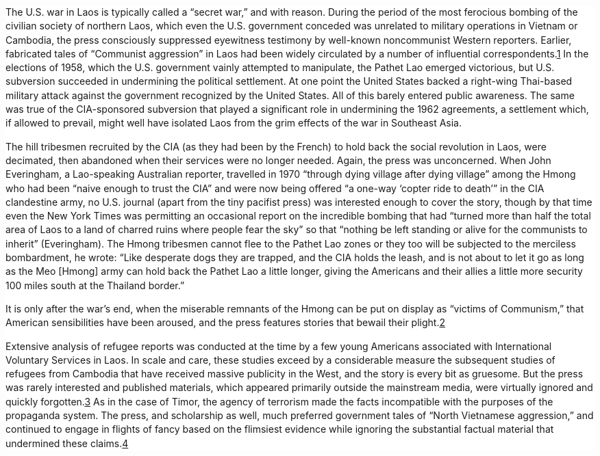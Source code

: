 


The U.S. war in Laos is typically called a “secret war,” and with reason. During the period of the most ferocious bombing of the civilian society of northern Laos, which even the U.S. government conceded was unrelated to military operations in Vietnam or Cambodia, the press consciously suppressed eyewitness testimony by well-known noncommunist Western reporters. Earlier, fabricated tales of “Communist aggression” in Laos had been widely circulated by a number of influential correspondents.[1](../Text/Notes.html#Chapter5-FN1) In the elections of 1958, which the U.S. government vainly attempted to manipulate, the Pathet Lao emerged victorious, but U.S. subversion succeeded in undermining the political settlement. At one point the United States backed a right-wing Thai-based military attack against the government recognized by the United States. All of this barely entered public awareness. The same was true of the CIA-sponsored subversion that played a significant role in undermining the 1962 agreements, a settlement which, if allowed to prevail, might well have isolated Laos from the grim effects of the war in Southeast Asia.






The hill tribesmen recruited by the CIA (as they had been by the French) to hold back the social revolution in Laos, were decimated, then abandoned when their services were no longer needed. Again, the press was unconcerned. When John Everingham, a Lao-speaking Australian reporter, travelled in 1970 “through dying village after dying village” among the Hmong who had been “naive enough to trust the CIA” and were now being offered “a one-way ‘copter ride to death’” in the CIA clandestine army, no U.S. journal (apart from the tiny pacifist press) was interested enough to cover the story, though by that time even the New York Times was permitting an occasional report on the incredible bombing that had “turned more than half the total area of Laos to a land of charred ruins where people fear the sky” so that “nothing be left standing or alive for the communists to inherit” (Everingham). The Hmong tribesmen cannot flee to the Pathet Lao zones or they too will be subjected to the merciless bombardment, he wrote: “Like desperate dogs they are trapped, and the CIA holds the leash, and is not about to let it go as long as the Meo [Hmong] army can hold back the Pathet Lao a little longer, giving the Americans and their allies a little more security 100 miles south at the Thailand border.”






It is only after the war’s end, when the miserable remnants of the Hmong can be put on display as “victims of Communism,” that American sensibilities have been aroused, and the press features stories that bewail their plight.[2](../Text/Notes.html#Chapter5-FN2)






Extensive analysis of refugee reports was conducted at the time by a few young Americans associated with International Voluntary Services in Laos. In scale and care, these studies exceed by a considerable measure the subsequent studies of refugees from Cambodia that have received massive publicity in the West, and the story is every bit as gruesome. But the press was rarely interested and published materials, which appeared primarily outside the mainstream media, were virtually ignored and quickly forgotten.[3](../Text/Notes.html#Chapter5-FN3) As in the case of Timor, the agency of terrorism made the facts incompatible with the purposes of the propaganda system. The press, and scholarship as well, much preferred government tales of “North Vietnamese aggression,” and continued to engage in flights of fancy based on the flimsiest evidence while ignoring the substantial factual material that undermined these claims.[4](../Text/Notes.html#Chapter5-FN4)

